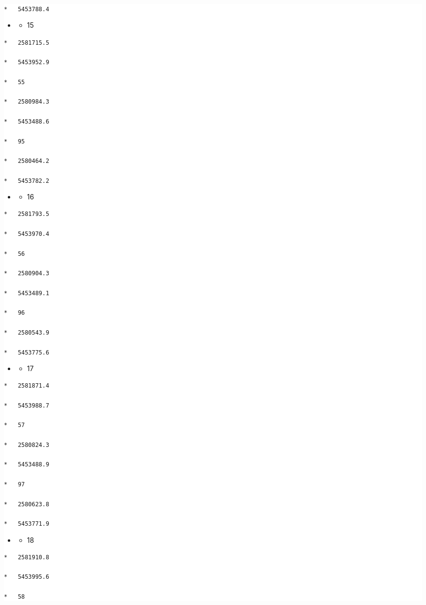     *   5453788.4


*    *   15

    *   2581715.5

    *   5453952.9

    *   55

    *   2580984.3

    *   5453488.6

    *   95

    *   2580464.2

    *   5453782.2


*    *   16

    *   2581793.5

    *   5453970.4

    *   56

    *   2580904.3

    *   5453489.1

    *   96

    *   2580543.9

    *   5453775.6


*    *   17

    *   2581871.4

    *   5453988.7

    *   57

    *   2580824.3

    *   5453488.9

    *   97

    *   2580623.8

    *   5453771.9


*    *   18

    *   2581910.8

    *   5453995.6

    *   58
